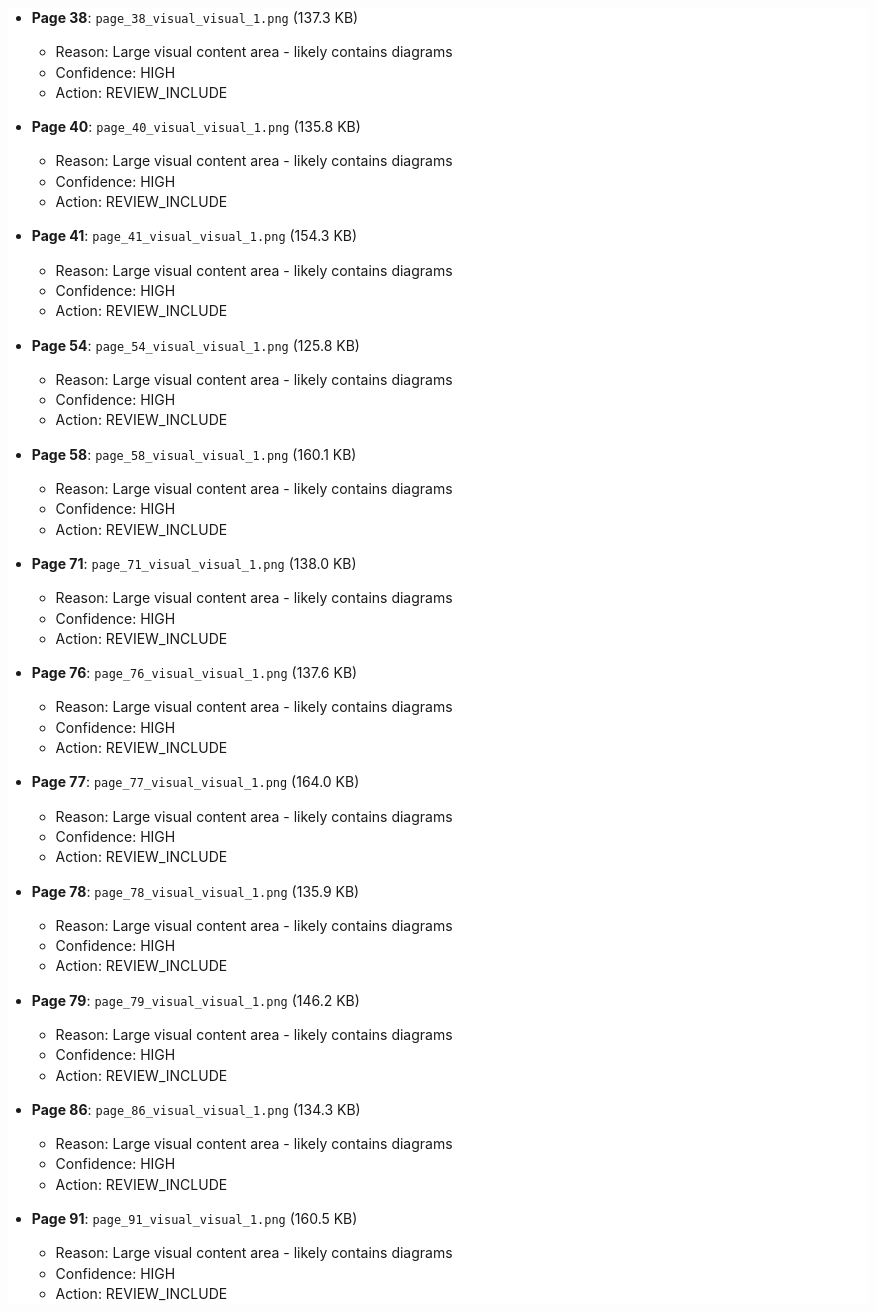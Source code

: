 - **Page 38**: `page_38_visual_visual_1.png` (137.3 KB)
  - Reason: Large visual content area - likely contains diagrams
  - Confidence: HIGH
  - Action: REVIEW_INCLUDE

- **Page 40**: `page_40_visual_visual_1.png` (135.8 KB)
  - Reason: Large visual content area - likely contains diagrams
  - Confidence: HIGH
  - Action: REVIEW_INCLUDE

- **Page 41**: `page_41_visual_visual_1.png` (154.3 KB)
  - Reason: Large visual content area - likely contains diagrams
  - Confidence: HIGH
  - Action: REVIEW_INCLUDE

- **Page 54**: `page_54_visual_visual_1.png` (125.8 KB)
  - Reason: Large visual content area - likely contains diagrams
  - Confidence: HIGH
  - Action: REVIEW_INCLUDE

- **Page 58**: `page_58_visual_visual_1.png` (160.1 KB)
  - Reason: Large visual content area - likely contains diagrams
  - Confidence: HIGH
  - Action: REVIEW_INCLUDE

- **Page 71**: `page_71_visual_visual_1.png` (138.0 KB)
  - Reason: Large visual content area - likely contains diagrams
  - Confidence: HIGH
  - Action: REVIEW_INCLUDE

- **Page 76**: `page_76_visual_visual_1.png` (137.6 KB)
  - Reason: Large visual content area - likely contains diagrams
  - Confidence: HIGH
  - Action: REVIEW_INCLUDE

- **Page 77**: `page_77_visual_visual_1.png` (164.0 KB)
  - Reason: Large visual content area - likely contains diagrams
  - Confidence: HIGH
  - Action: REVIEW_INCLUDE

- **Page 78**: `page_78_visual_visual_1.png` (135.9 KB)
  - Reason: Large visual content area - likely contains diagrams
  - Confidence: HIGH
  - Action: REVIEW_INCLUDE

- **Page 79**: `page_79_visual_visual_1.png` (146.2 KB)
  - Reason: Large visual content area - likely contains diagrams
  - Confidence: HIGH
  - Action: REVIEW_INCLUDE

- **Page 86**: `page_86_visual_visual_1.png` (134.3 KB)
  - Reason: Large visual content area - likely contains diagrams
  - Confidence: HIGH
  - Action: REVIEW_INCLUDE

- **Page 91**: `page_91_visual_visual_1.png` (160.5 KB)
  - Reason: Large visual content area - likely contains diagrams
  - Confidence: HIGH
  - Action: REVIEW_INCLUDE
